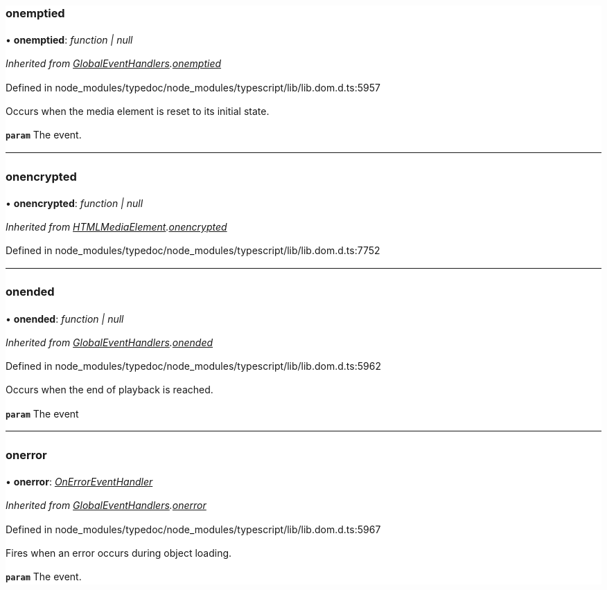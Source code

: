 ###  onemptied

• **onemptied**: *function | null*

*Inherited from [GlobalEventHandlers](_node_modules_typedoc_node_modules_typescript_lib_lib_dom_d_.globaleventhandlers.md).[onemptied](_node_modules_typedoc_node_modules_typescript_lib_lib_dom_d_.globaleventhandlers.md#onemptied)*

Defined in node_modules/typedoc/node_modules/typescript/lib/lib.dom.d.ts:5957

Occurs when the media element is reset to its initial state.

**`param`** The event.

___

###  onencrypted

• **onencrypted**: *function | null*

*Inherited from [HTMLMediaElement](_node_modules_typedoc_node_modules_typescript_lib_lib_dom_d_.htmlmediaelement.md).[onencrypted](_node_modules_typedoc_node_modules_typescript_lib_lib_dom_d_.htmlmediaelement.md#onencrypted)*

Defined in node_modules/typedoc/node_modules/typescript/lib/lib.dom.d.ts:7752

___

###  onended

• **onended**: *function | null*

*Inherited from [GlobalEventHandlers](_node_modules_typedoc_node_modules_typescript_lib_lib_dom_d_.globaleventhandlers.md).[onended](_node_modules_typedoc_node_modules_typescript_lib_lib_dom_d_.globaleventhandlers.md#onended)*

Defined in node_modules/typedoc/node_modules/typescript/lib/lib.dom.d.ts:5962

Occurs when the end of playback is reached.

**`param`** The event

___

###  onerror

• **onerror**: *[OnErrorEventHandler](../modules/_node_modules_typedoc_node_modules_typescript_lib_lib_dom_d_.md#onerroreventhandler)*

*Inherited from [GlobalEventHandlers](_node_modules_typedoc_node_modules_typescript_lib_lib_dom_d_.globaleventhandlers.md).[onerror](_node_modules_typedoc_node_modules_typescript_lib_lib_dom_d_.globaleventhandlers.md#onerror)*

Defined in node_modules/typedoc/node_modules/typescript/lib/lib.dom.d.ts:5967

Fires when an error occurs during object loading.

**`param`** The event.
